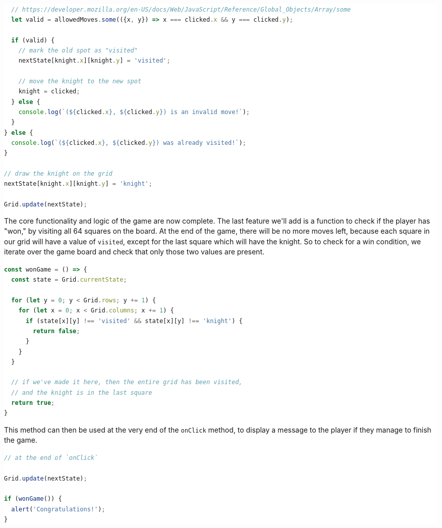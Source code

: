 ```javascript
  // https://developer.mozilla.org/en-US/docs/Web/JavaScript/Reference/Global_Objects/Array/some
  let valid = allowedMoves.some(({x, y}) => x === clicked.x && y === clicked.y);

  if (valid) {
    // mark the old spot as "visited"
    nextState[knight.x][knight.y] = 'visited';

    // move the knight to the new spot
    knight = clicked;
  } else {
    console.log(`(${clicked.x}, ${clicked.y}) is an invalid move!`);
  }
} else {
  console.log(`(${clicked.x}, ${clicked.y}) was already visited!`);
}

// draw the knight on the grid
nextState[knight.x][knight.y] = 'knight';

Grid.update(nextState);
```

The core functionality and logic of the game are now complete. The last feature we'll add is a function to check if the player has "won," by visiting all 64 squares on the board. At the end of the game, there will be no more moves left, because each square in our grid will have a value of `visited`, except for the last square which will have the knight. So to check for a win condition, we iterate over the game board and check that only those two values are present.

```javascript
const wonGame = () => {
  const state = Grid.currentState;

  for (let y = 0; y < Grid.rows; y += 1) {
    for (let x = 0; x < Grid.columns; x += 1) {
      if (state[x][y] !== 'visited' && state[x][y] !== 'knight') {
        return false;
      }
    }
  }

  // if we've made it here, then the entire grid has been visited,
  // and the knight is in the last square
  return true;
}
```

This method can then be used at the very end of the `onClick` method, to display a message to the player if they manage to finish the game.

```javascript
// at the end of `onClick`

Grid.update(nextState);

if (wonGame()) {
  alert('Congratulations!');
}
```
